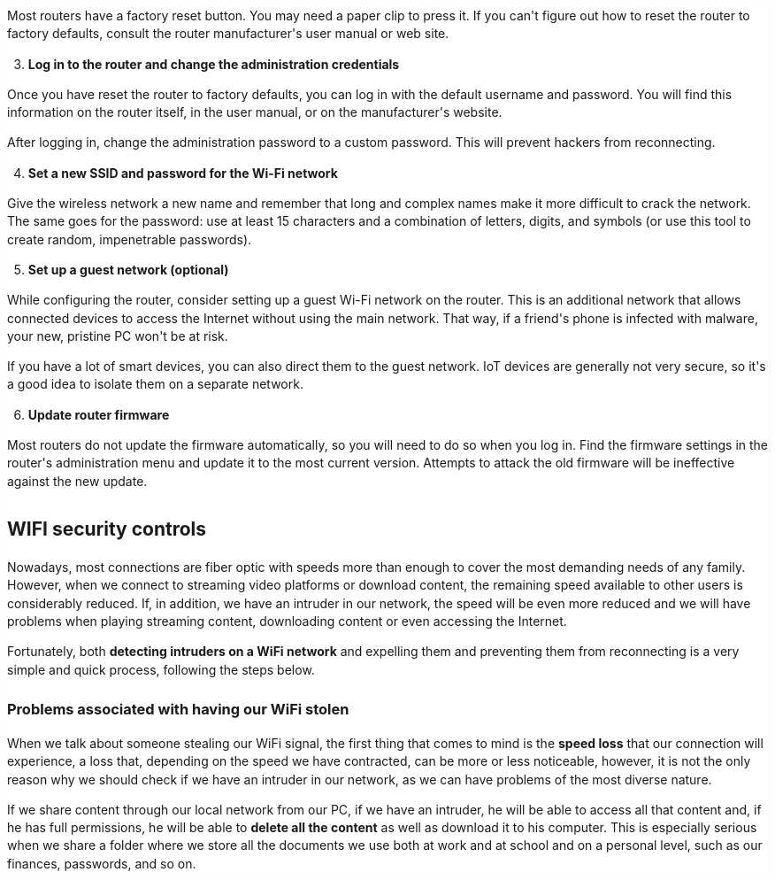 Most routers have a factory reset button. You may need a paper clip to press it. If you can't figure out how to reset the router to factory defaults, consult the router manufacturer's user manual or web site.

3. **Log in to the router and change the administration credentials**

Once you have reset the router to factory defaults, you can log in with the default username and password. You will find this information on the router itself, in the user manual, or on the manufacturer's website.

After logging in, change the administration password to a custom password. This will prevent hackers from reconnecting.

4. **Set a new SSID and password for the Wi-Fi network**

Give the wireless network a new name and remember that long and complex names make it more difficult to crack the network. The same goes for the password: use at least 15 characters and a combination of letters, digits, and symbols (or use this tool to create random, impenetrable passwords).

5. **Set up a guest network (optional)**

While configuring the router, consider setting up a guest Wi-Fi network on the router. This is an additional network that allows connected devices to access the Internet without using the main network. That way, if a friend's phone is infected with malware, your new, pristine PC won't be at risk.

If you have a lot of smart devices, you can also direct them to the guest network. IoT devices are generally not very secure, so it's a good idea to isolate them on a separate network.

6. **Update router firmware**

Most routers do not update the firmware automatically, so you will need to do so when you log in. Find the firmware settings in the router's administration menu and update it to the most current version. Attempts to attack the old firmware will be ineffective against the new update.

## WIFI security controls

Nowadays, most connections are fiber optic with speeds more than enough to cover the most demanding needs of any family. However, when we connect to streaming video platforms or download content, the remaining speed available to other users is considerably reduced. If, in addition, we have an intruder in our network, the speed will be even more reduced and we will have problems when playing streaming content, downloading content or even accessing the Internet.

Fortunately, both **detecting intruders on a WiFi network** and expelling them and preventing them from reconnecting is a very simple and quick process, following the steps below.

### Problems associated with having our WiFi stolen

When we talk about someone stealing our WiFi signal, the first thing that comes to mind is the **speed loss** that our connection will experience, a loss that, depending on the speed we have contracted, can be more or less noticeable, however, it is not the only reason why we should check if we have an intruder in our network, as we can have problems of the most diverse nature.

If we share content through our local network from our PC, if we have an intruder, he will be able to access all that content and, if he has full permissions, he will be able to **delete all the content** as well as download it to his computer. This is especially serious when we share a folder where we store all the documents we use both at work and at school and on a personal level, such as our finances, passwords, and so on.

